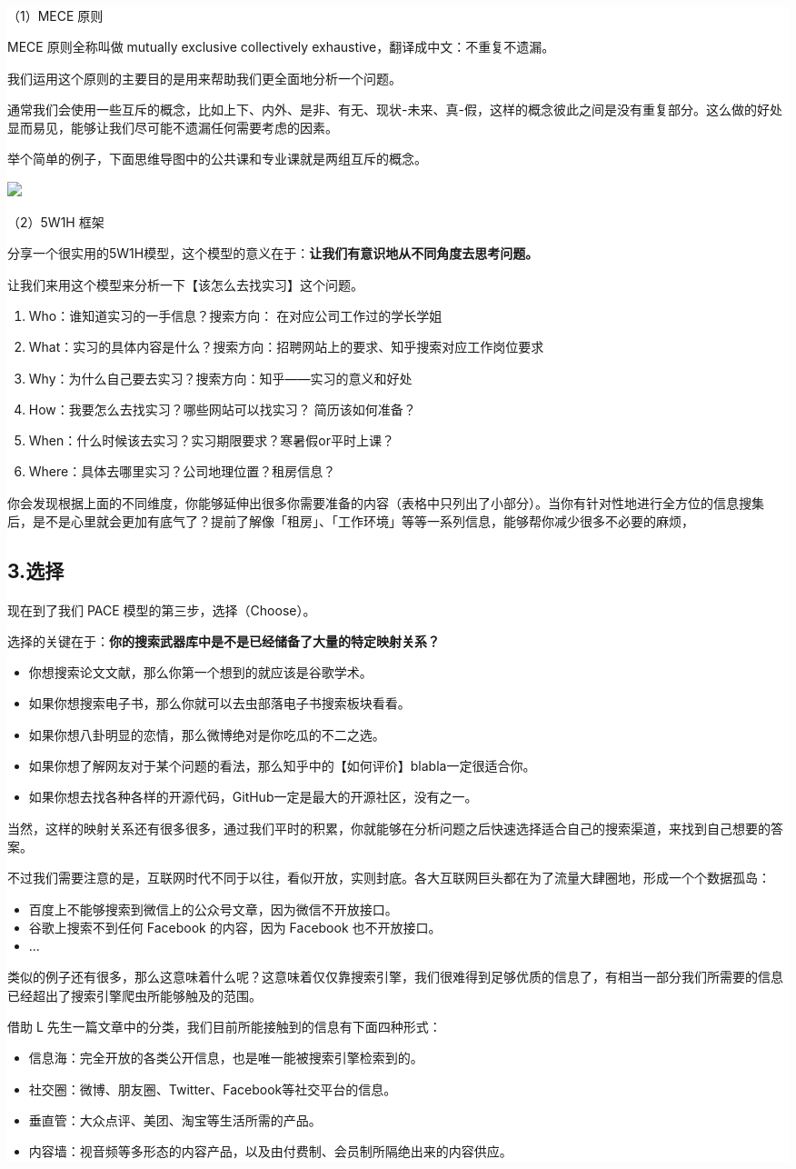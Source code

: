 （1）MECE 原则

MECE 原则全称叫做 mutually exclusive collectively exhaustive，翻译成中文：不重复不遗漏。

我们运用这个原则的主要目的是用来帮助我们更全面地分析一个问题。

通常我们会使用一些互斥的概念，比如上下、内外、是非、有无、现状-未来、真-假，这样的概念彼此之间是没有重复部分。这么做的好处显而易见，能够让我们尽可能不遗漏任何需要考虑的因素。

举个简单的例子，下面思维导图中的公共课和专业课就是两组互斥的概念。

![](https://cdn.nlark.com/yuque/0/2021/jpeg/8416289/1625843010161-86173a90-0347-44af-bc3e-5b77a1cf44a4.jpeg)

（2）5W1H 框架

分享一个很实用的5W1H模型，这个模型的意义在于：**让我们有意识地从不同角度去思考问题。**

让我们来用这个模型来分析一下【该怎么去找实习】这个问题。

1. Who：谁知道实习的一手信息？搜索方向： 在对应公司工作过的学长学姐

2. What：实习的具体内容是什么？搜索方向：招聘网站上的要求、知乎搜索对应工作岗位要求

3. Why：为什么自己要去实习？搜索方向：知乎——实习的意义和好处

4. How：我要怎么去找实习？哪些网站可以找实习？ 简历该如何准备？
5. When：什么时候该去实习？实习期限要求？寒暑假or平时上课？

6. Where：具体去哪里实习？公司地理位置？租房信息？

你会发现根据上面的不同维度，你能够延伸出很多你需要准备的内容（表格中只列出了小部分）。当你有针对性地进行全方位的信息搜集后，是不是心里就会更加有底气了？提前了解像「租房」、「工作环境」等等一系列信息，能够帮你减少很多不必要的麻烦，

## 3.选择

现在到了我们 PACE 模型的第三步，选择（Choose）。

选择的关键在于：**你的搜索武器库中是不是已经储备了大量的特定映射关系？**

-   你想搜索论文文献，那么你第一个想到的就应该是谷歌学术。
-   如果你想搜索电子书，那么你就可以去虫部落电子书搜索板块看看。

-   如果你想八卦明显的恋情，那么微博绝对是你吃瓜的不二之选。
-   如果你想了解网友对于某个问题的看法，那么知乎中的【如何评价】blabla一定很适合你。

-   如果你想去找各种各样的开源代码，GitHub一定是最大的开源社区，没有之一。

当然，这样的映射关系还有很多很多，通过我们平时的积累，你就能够在分析问题之后快速选择适合自己的搜索渠道，来找到自己想要的答案。

不过我们需要注意的是，互联网时代不同于以往，看似开放，实则封底。各大互联网巨头都在为了流量大肆圈地，形成一个个数据孤岛：

- 百度上不能够搜索到微信上的公众号文章，因为微信不开放接口。
- 谷歌上搜索不到任何 Facebook 的内容，因为 Facebook 也不开放接口。
- ...

类似的例子还有很多，那么这意味着什么呢？这意味着仅仅靠搜索引擎，我们很难得到足够优质的信息了，有相当一部分我们所需要的信息已经超出了搜索引擎爬虫所能够触及的范围。

借助 L 先生一篇文章中的分类，我们目前所能接触到的信息有下面四种形式：

- 信息海：完全开放的各类公开信息，也是唯一能被搜索引擎检索到的。

-   社交圈：微博、朋友圈、Twitter、Facebook等社交平台的信息。
-   垂直管：大众点评、美团、淘宝等生活所需的产品。
-   内容墙：视音频等多形态的内容产品，以及由付费制、会员制所隔绝出来的内容供应。

